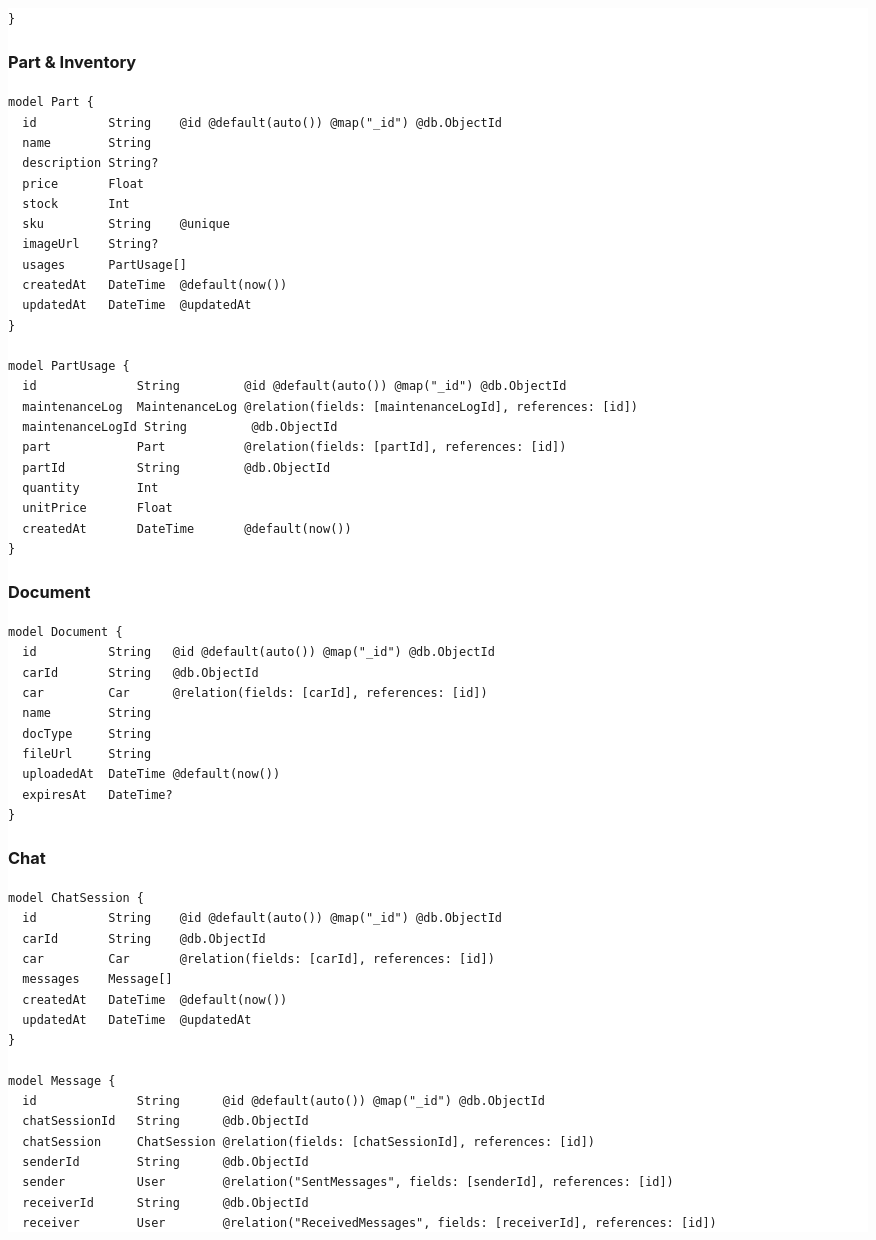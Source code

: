 ```prisma
}
```

### Part & Inventory
```prisma
model Part {
  id          String    @id @default(auto()) @map("_id") @db.ObjectId
  name        String
  description String?
  price       Float
  stock       Int
  sku         String    @unique
  imageUrl    String?
  usages      PartUsage[]
  createdAt   DateTime  @default(now())
  updatedAt   DateTime  @updatedAt
}

model PartUsage {
  id              String         @id @default(auto()) @map("_id") @db.ObjectId
  maintenanceLog  MaintenanceLog @relation(fields: [maintenanceLogId], references: [id])
  maintenanceLogId String         @db.ObjectId
  part            Part           @relation(fields: [partId], references: [id])
  partId          String         @db.ObjectId
  quantity        Int
  unitPrice       Float
  createdAt       DateTime       @default(now())
}
```

### Document
```prisma
model Document {
  id          String   @id @default(auto()) @map("_id") @db.ObjectId
  carId       String   @db.ObjectId
  car         Car      @relation(fields: [carId], references: [id])
  name        String
  docType     String
  fileUrl     String
  uploadedAt  DateTime @default(now())
  expiresAt   DateTime?
}
```

### Chat
```prisma
model ChatSession {
  id          String    @id @default(auto()) @map("_id") @db.ObjectId
  carId       String    @db.ObjectId
  car         Car       @relation(fields: [carId], references: [id])
  messages    Message[]
  createdAt   DateTime  @default(now())
  updatedAt   DateTime  @updatedAt
}

model Message {
  id              String      @id @default(auto()) @map("_id") @db.ObjectId
  chatSessionId   String      @db.ObjectId
  chatSession     ChatSession @relation(fields: [chatSessionId], references: [id])
  senderId        String      @db.ObjectId
  sender          User        @relation("SentMessages", fields: [senderId], references: [id])
  receiverId      String      @db.ObjectId
  receiver        User        @relation("ReceivedMessages", fields: [receiverId], references: [id])
```
